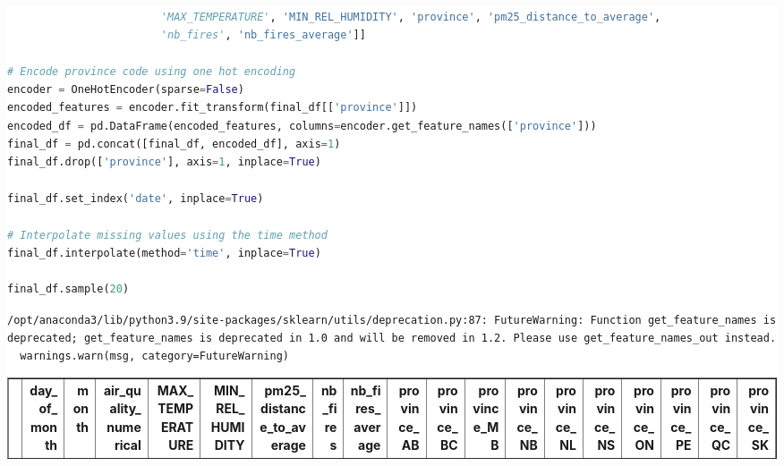```python
                        'MAX_TEMPERATURE', 'MIN_REL_HUMIDITY', 'province', 'pm25_distance_to_average',
                        'nb_fires', 'nb_fires_average']]

# Encode province code using one hot encoding
encoder = OneHotEncoder(sparse=False)
encoded_features = encoder.fit_transform(final_df[['province']])
encoded_df = pd.DataFrame(encoded_features, columns=encoder.get_feature_names(['province']))
final_df = pd.concat([final_df, encoded_df], axis=1)
final_df.drop(['province'], axis=1, inplace=True)

final_df.set_index('date', inplace=True)

# Interpolate missing values using the time method
final_df.interpolate(method='time', inplace=True)

final_df.sample(20)

```

    /opt/anaconda3/lib/python3.9/site-packages/sklearn/utils/deprecation.py:87: FutureWarning: Function get_feature_names is deprecated; get_feature_names is deprecated in 1.0 and will be removed in 1.2. Please use get_feature_names_out instead.
      warnings.warn(msg, category=FutureWarning)





<div>
<style scoped>
    .dataframe tbody tr th:only-of-type {
        vertical-align: middle;
    }

    .dataframe tbody tr th {
        vertical-align: top;
    }

    .dataframe thead th {
        text-align: right;
    }
</style>
<table border="1" class="dataframe">
  <thead>
    <tr style="text-align: right;">
      <th></th>
      <th>day_of_month</th>
      <th>month</th>
      <th>air_quality_numerical</th>
      <th>MAX_TEMPERATURE</th>
      <th>MIN_REL_HUMIDITY</th>
      <th>pm25_distance_to_average</th>
      <th>nb_fires</th>
      <th>nb_fires_average</th>
      <th>province_AB</th>
      <th>province_BC</th>
      <th>province_MB</th>
      <th>province_NB</th>
      <th>province_NL</th>
      <th>province_NS</th>
      <th>province_ON</th>
      <th>province_PE</th>
      <th>province_QC</th>
      <th>province_SK</th>
    </tr>
    <tr>